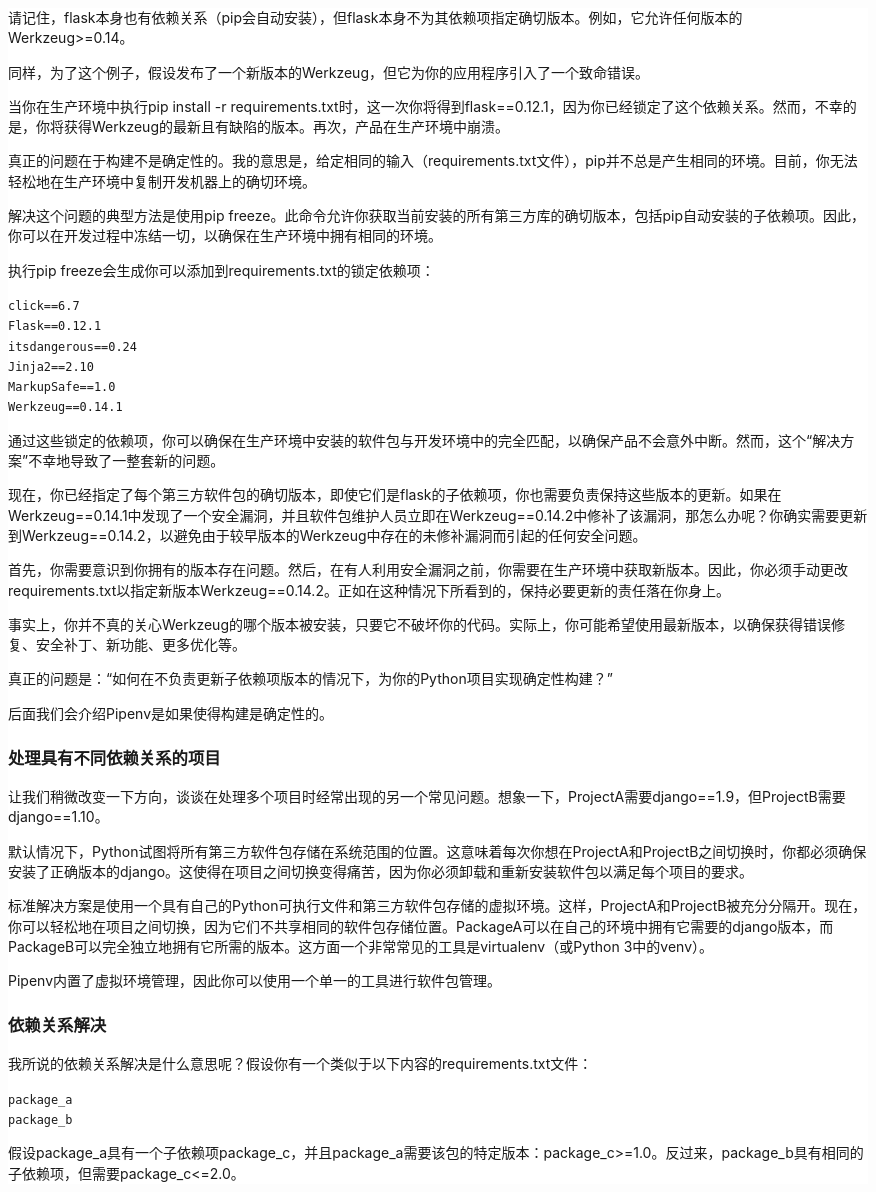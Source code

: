 请记住，flask本身也有依赖关系（pip会自动安装），但flask本身不为其依赖项指定确切版本。例如，它允许任何版本的Werkzeug>=0.14。

同样，为了这个例子，假设发布了一个新版本的Werkzeug，但它为你的应用程序引入了一个致命错误。

当你在生产环境中执行pip install -r requirements.txt时，这一次你将得到flask==0.12.1，因为你已经锁定了这个依赖关系。然而，不幸的是，你将获得Werkzeug的最新且有缺陷的版本。再次，产品在生产环境中崩溃。

真正的问题在于构建不是确定性的。我的意思是，给定相同的输入（requirements.txt文件），pip并不总是产生相同的环境。目前，你无法轻松地在生产环境中复制开发机器上的确切环境。

解决这个问题的典型方法是使用pip freeze。此命令允许你获取当前安装的所有第三方库的确切版本，包括pip自动安装的子依赖项。因此，你可以在开发过程中冻结一切，以确保在生产环境中拥有相同的环境。

执行pip freeze会生成你可以添加到requirements.txt的锁定依赖项：

```
click==6.7
Flask==0.12.1
itsdangerous==0.24
Jinja2==2.10
MarkupSafe==1.0
Werkzeug==0.14.1
```

通过这些锁定的依赖项，你可以确保在生产环境中安装的软件包与开发环境中的完全匹配，以确保产品不会意外中断。然而，这个“解决方案”不幸地导致了一整套新的问题。

现在，你已经指定了每个第三方软件包的确切版本，即使它们是flask的子依赖项，你也需要负责保持这些版本的更新。如果在Werkzeug==0.14.1中发现了一个安全漏洞，并且软件包维护人员立即在Werkzeug==0.14.2中修补了该漏洞，那怎么办呢？你确实需要更新到Werkzeug==0.14.2，以避免由于较早版本的Werkzeug中存在的未修补漏洞而引起的任何安全问题。

首先，你需要意识到你拥有的版本存在问题。然后，在有人利用安全漏洞之前，你需要在生产环境中获取新版本。因此，你必须手动更改requirements.txt以指定新版本Werkzeug==0.14.2。正如在这种情况下所看到的，保持必要更新的责任落在你身上。

事实上，你并不真的关心Werkzeug的哪个版本被安装，只要它不破坏你的代码。实际上，你可能希望使用最新版本，以确保获得错误修复、安全补丁、新功能、更多优化等。

真正的问题是：“如何在不负责更新子依赖项版本的情况下，为你的Python项目实现确定性构建？”

后面我们会介绍Pipenv是如果使得构建是确定性的。

### 处理具有不同依赖关系的项目

让我们稍微改变一下方向，谈谈在处理多个项目时经常出现的另一个常见问题。想象一下，ProjectA需要django==1.9，但ProjectB需要django==1.10。

默认情况下，Python试图将所有第三方软件包存储在系统范围的位置。这意味着每次你想在ProjectA和ProjectB之间切换时，你都必须确保安装了正确版本的django。这使得在项目之间切换变得痛苦，因为你必须卸载和重新安装软件包以满足每个项目的要求。

标准解决方案是使用一个具有自己的Python可执行文件和第三方软件包存储的虚拟环境。这样，ProjectA和ProjectB被充分分隔开。现在，你可以轻松地在项目之间切换，因为它们不共享相同的软件包存储位置。PackageA可以在自己的环境中拥有它需要的django版本，而PackageB可以完全独立地拥有它所需的版本。这方面一个非常常见的工具是virtualenv（或Python 3中的venv）。

Pipenv内置了虚拟环境管理，因此你可以使用一个单一的工具进行软件包管理。


### 依赖关系解决

我所说的依赖关系解决是什么意思呢？假设你有一个类似于以下内容的requirements.txt文件：

```
package_a
package_b
```

假设package_a具有一个子依赖项package_c，并且package_a需要该包的特定版本：package_c>=1.0。反过来，package_b具有相同的子依赖项，但需要package_c<=2.0。
